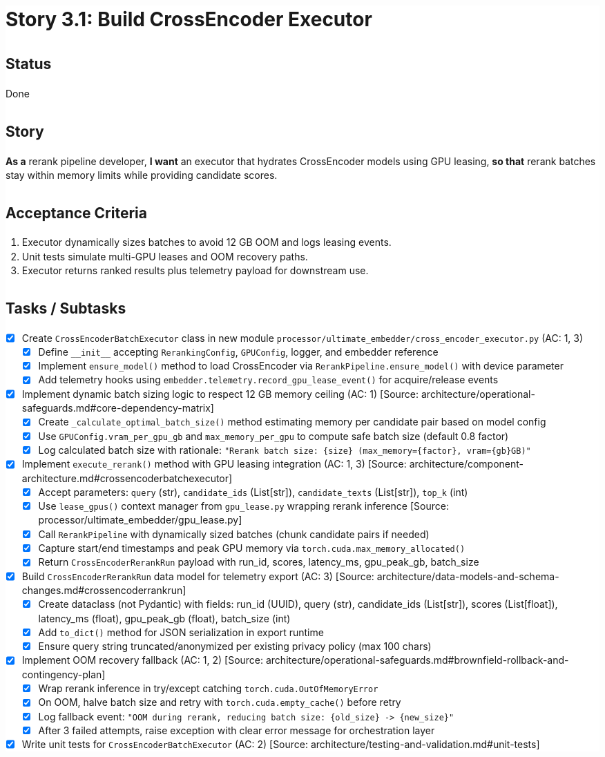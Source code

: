 

# Story 3.1: Build CrossEncoder Executor

## Status

Done

## Story

**As a** rerank pipeline developer,
**I want** an executor that hydrates CrossEncoder models using GPU leasing,
**so that** rerank batches stay within memory limits while providing candidate scores.

## Acceptance Criteria

1. Executor dynamically sizes batches to avoid 12 GB OOM and logs leasing events.
2. Unit tests simulate multi-GPU leases and OOM recovery paths.
3. Executor returns ranked results plus telemetry payload for downstream use.

## Tasks / Subtasks

- [x] Create `CrossEncoderBatchExecutor` class in new module `processor/ultimate_embedder/cross_encoder_executor.py` (AC: 1, 3)
  - [x] Define `__init__` accepting `RerankingConfig`, `GPUConfig`, logger, and embedder reference
  - [x] Implement `ensure_model()` method to load CrossEncoder via `RerankPipeline.ensure_model()` with device parameter
  - [x] Add telemetry hooks using `embedder.telemetry.record_gpu_lease_event()` for acquire/release events
- [x] Implement dynamic batch sizing logic to respect 12 GB memory ceiling (AC: 1) [Source: architecture/operational-safeguards.md#core-dependency-matrix]
  - [x] Create `_calculate_optimal_batch_size()` method estimating memory per candidate pair based on model config
  - [x] Use `GPUConfig.vram_per_gpu_gb` and `max_memory_per_gpu` to compute safe batch size (default 0.8 factor)
  - [x] Log calculated batch size with rationale: `"Rerank batch size: {size} (max_memory={factor}, vram={gb}GB)"`
- [x] Implement `execute_rerank()` method with GPU leasing integration (AC: 1, 3) [Source: architecture/component-architecture.md#crossencoderbatchexecutor]
  - [x] Accept parameters: `query` (str), `candidate_ids` (List[str]), `candidate_texts` (List[str]), `top_k` (int)
  - [x] Use `lease_gpus()` context manager from `gpu_lease.py` wrapping rerank inference [Source: processor/ultimate_embedder/gpu_lease.py]
  - [x] Call `RerankPipeline` with dynamically sized batches (chunk candidate pairs if needed)
  - [x] Capture start/end timestamps and peak GPU memory via `torch.cuda.max_memory_allocated()`
  - [x] Return `CrossEncoderRerankRun` payload with run_id, scores, latency_ms, gpu_peak_gb, batch_size
- [x] Build `CrossEncoderRerankRun` data model for telemetry export (AC: 3) [Source: architecture/data-models-and-schema-changes.md#crossencoderrankrun]
  - [x] Create dataclass (not Pydantic) with fields: run_id (UUID), query (str), candidate_ids (List[str]), scores (List[float]), latency_ms (float), gpu_peak_gb (float), batch_size (int)
  - [x] Add `to_dict()` method for JSON serialization in export runtime
  - [x] Ensure query string truncated/anonymized per existing privacy policy (max 100 chars)
- [x] Implement OOM recovery fallback (AC: 1, 2) [Source: architecture/operational-safeguards.md#brownfield-rollback-and-contingency-plan]
  - [x] Wrap rerank inference in try/except catching `torch.cuda.OutOfMemoryError`
  - [x] On OOM, halve batch size and retry with `torch.cuda.empty_cache()` before retry
  - [x] Log fallback event: `"OOM during rerank, reducing batch size: {old_size} -> {new_size}"`
  - [x] After 3 failed attempts, raise exception with clear error message for orchestration layer
- [x] Write unit tests for `CrossEncoderBatchExecutor` (AC: 2) [Source: architecture/testing-and-validation.md#unit-tests]